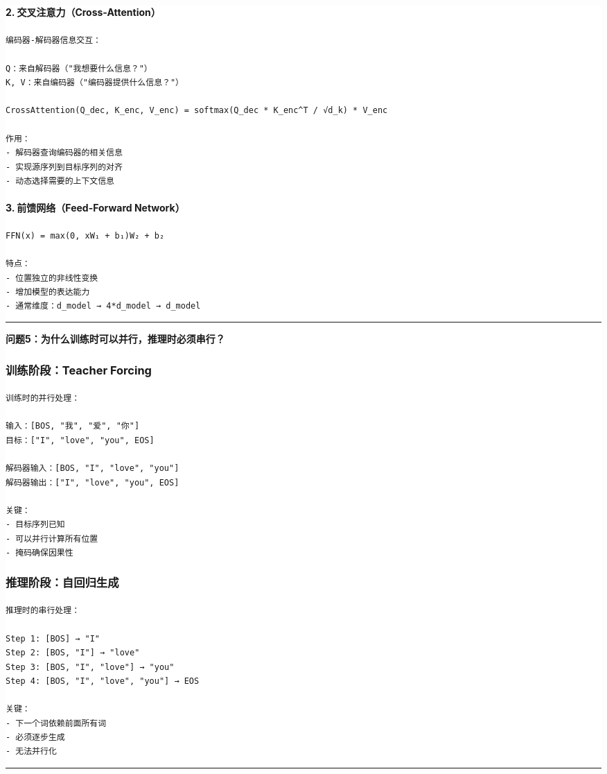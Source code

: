 #### 2. **交叉注意力（Cross-Attention）**

```plainText
编码器-解码器信息交互：

Q：来自解码器（"我想要什么信息？"）
K, V：来自编码器（"编码器提供什么信息？"）

CrossAttention(Q_dec, K_enc, V_enc) = softmax(Q_dec * K_enc^T / √d_k) * V_enc

作用：
- 解码器查询编码器的相关信息
- 实现源序列到目标序列的对齐
- 动态选择需要的上下文信息
```

#### 3. **前馈网络（Feed-Forward Network）**

```plainText
FFN(x) = max(0, xW₁ + b₁)W₂ + b₂

特点：
- 位置独立的非线性变换
- 增加模型的表达能力
- 通常维度：d_model → 4*d_model → d_model
```

---

**问题5：为什么训练时可以并行，推理时必须串行？**

### 训练阶段：Teacher Forcing

```plainText
训练时的并行处理：

输入：[BOS, "我", "爱", "你"]
目标：["I", "love", "you", EOS]

解码器输入：[BOS, "I", "love", "you"]
解码器输出：["I", "love", "you", EOS]

关键：
- 目标序列已知
- 可以并行计算所有位置
- 掩码确保因果性
```

### 推理阶段：自回归生成

```plainText
推理时的串行处理：

Step 1: [BOS] → "I"
Step 2: [BOS, "I"] → "love" 
Step 3: [BOS, "I", "love"] → "you"
Step 4: [BOS, "I", "love", "you"] → EOS

关键：
- 下一个词依赖前面所有词
- 必须逐步生成
- 无法并行化
```

---